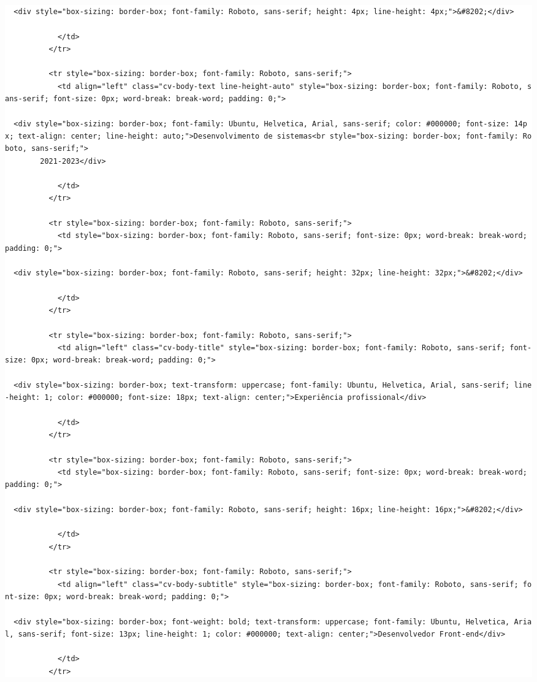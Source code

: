       <div style="box-sizing: border-box; font-family: Roboto, sans-serif; height: 4px; line-height: 4px;">&#8202;</div>
    
                </td>
              </tr>
            
              <tr style="box-sizing: border-box; font-family: Roboto, sans-serif;">
                <td align="left" class="cv-body-text line-height-auto" style="box-sizing: border-box; font-family: Roboto, sans-serif; font-size: 0px; word-break: break-word; padding: 0;">
                  
      <div style="box-sizing: border-box; font-family: Ubuntu, Helvetica, Arial, sans-serif; color: #000000; font-size: 14px; text-align: center; line-height: auto;">Desenvolvimento de sistemas<br style="box-sizing: border-box; font-family: Roboto, sans-serif;">
            2021-2023</div>
    
                </td>
              </tr>
            
              <tr style="box-sizing: border-box; font-family: Roboto, sans-serif;">
                <td style="box-sizing: border-box; font-family: Roboto, sans-serif; font-size: 0px; word-break: break-word; padding: 0;">
                  
      <div style="box-sizing: border-box; font-family: Roboto, sans-serif; height: 32px; line-height: 32px;">&#8202;</div>
    
                </td>
              </tr>
            
              <tr style="box-sizing: border-box; font-family: Roboto, sans-serif;">
                <td align="left" class="cv-body-title" style="box-sizing: border-box; font-family: Roboto, sans-serif; font-size: 0px; word-break: break-word; padding: 0;">
                  
      <div style="box-sizing: border-box; text-transform: uppercase; font-family: Ubuntu, Helvetica, Arial, sans-serif; line-height: 1; color: #000000; font-size: 18px; text-align: center;">Experiência profissional</div>
    
                </td>
              </tr>
            
              <tr style="box-sizing: border-box; font-family: Roboto, sans-serif;">
                <td style="box-sizing: border-box; font-family: Roboto, sans-serif; font-size: 0px; word-break: break-word; padding: 0;">
                  
      <div style="box-sizing: border-box; font-family: Roboto, sans-serif; height: 16px; line-height: 16px;">&#8202;</div>
    
                </td>
              </tr>
            
              <tr style="box-sizing: border-box; font-family: Roboto, sans-serif;">
                <td align="left" class="cv-body-subtitle" style="box-sizing: border-box; font-family: Roboto, sans-serif; font-size: 0px; word-break: break-word; padding: 0;">
                  
      <div style="box-sizing: border-box; font-weight: bold; text-transform: uppercase; font-family: Ubuntu, Helvetica, Arial, sans-serif; font-size: 13px; line-height: 1; color: #000000; text-align: center;">Desenvolvedor Front-end</div>
    
                </td>
              </tr>
            